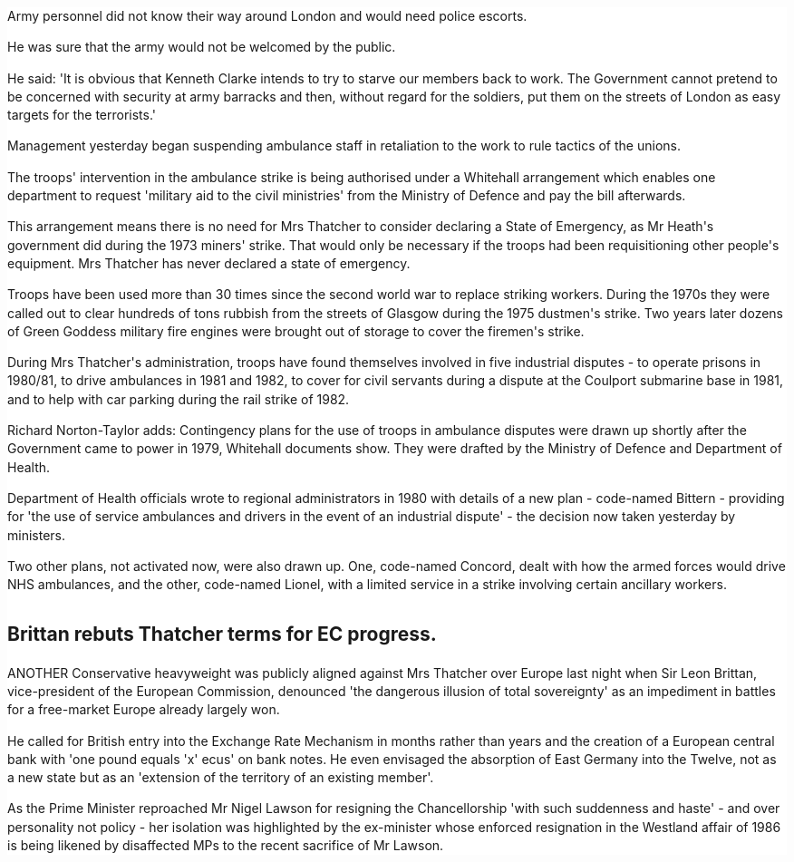 Army personnel did not know their way around London and would need police escorts.

He was sure that the army would not be welcomed by the public.

He said: 'It is obvious that Kenneth Clarke intends to try to starve our members back to work.
The Government cannot pretend to be concerned with security at army barracks and then, without regard for the soldiers, put them on the streets of London as easy targets for the terrorists.'

Management yesterday began suspending ambulance staff in retaliation to the work to rule tactics of the unions.

The troops' intervention in the ambulance strike is being authorised under a Whitehall arrangement which enables one department to request 'military aid to the civil ministries' from the Ministry of Defence and pay the bill afterwards.

This arrangement means there is no need for Mrs Thatcher to consider declaring a State of Emergency, as Mr Heath's government did during the 1973 miners' strike.
That would only be necessary if the troops had been requisitioning other people's equipment.
Mrs Thatcher has never declared a state of emergency.

Troops have been used more than 30 times since the second world war to replace striking workers.
During the 1970s they were called out to clear hundreds of tons rubbish from the streets of Glasgow during the 1975 dustmen's strike.
Two years later dozens of Green Goddess military fire engines were brought out of storage to cover the firemen's strike.

During Mrs Thatcher's administration, troops have found themselves involved in five industrial disputes - to operate prisons in 1980/81, to drive ambulances in 1981 and 1982, to cover for civil servants during a dispute at the Coulport submarine base in 1981, and to help with car parking during the rail strike of 1982.

Richard Norton-Taylor adds: Contingency plans for the use of troops in ambulance disputes were drawn up shortly after the Government came to power in 1979, Whitehall documents show.
They were drafted by the Ministry of Defence and Department of Health.

Department of Health officials wrote to regional administrators in 1980 with details of a new plan - code-named Bittern - providing for 'the use of service ambulances and drivers in the event of an industrial dispute' - the decision now taken yesterday by ministers.

Two other plans, not activated now, were also drawn up.
One, code-named Concord, dealt with how the armed forces would drive NHS ambulances, and the other, code-named Lionel, with a limited service in a strike involving certain ancillary workers.

## Brittan rebuts Thatcher terms for EC progress.

ANOTHER Conservative heavyweight was publicly aligned against Mrs Thatcher over Europe last night when Sir Leon Brittan, vice-president of the European Commission, denounced 'the dangerous illusion of total sovereignty' as an impediment in battles for a free-market Europe already largely won.

He called for British entry into the Exchange Rate Mechanism in months rather than years and the creation of a European central bank with 'one pound equals 'x' ecus' on bank notes.
He even envisaged the absorption of East Germany into the Twelve, not as a new state but as an 'extension of the territory of an existing member'.

As the Prime Minister reproached Mr Nigel Lawson for resigning the Chancellorship 'with such suddenness and haste' - and over personality not policy - her isolation was highlighted by the ex-minister whose enforced resignation in the Westland affair of 1986 is being likened by disaffected MPs to the recent sacrifice of Mr Lawson.
